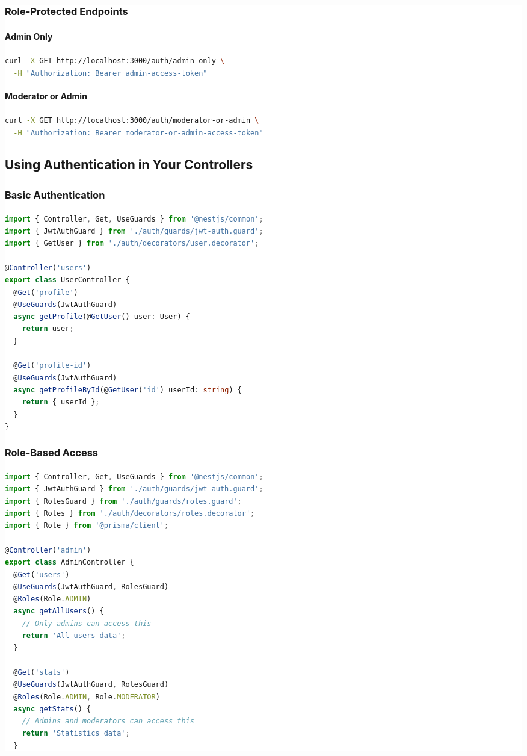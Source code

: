 ### Role-Protected Endpoints

#### Admin Only
```bash
curl -X GET http://localhost:3000/auth/admin-only \
  -H "Authorization: Bearer admin-access-token"
```

#### Moderator or Admin
```bash
curl -X GET http://localhost:3000/auth/moderator-or-admin \
  -H "Authorization: Bearer moderator-or-admin-access-token"
```

## Using Authentication in Your Controllers

### Basic Authentication
```typescript
import { Controller, Get, UseGuards } from '@nestjs/common';
import { JwtAuthGuard } from './auth/guards/jwt-auth.guard';
import { GetUser } from './auth/decorators/user.decorator';

@Controller('users')
export class UserController {
  @Get('profile')
  @UseGuards(JwtAuthGuard)
  async getProfile(@GetUser() user: User) {
    return user;
  }

  @Get('profile-id')
  @UseGuards(JwtAuthGuard)
  async getProfileById(@GetUser('id') userId: string) {
    return { userId };
  }
}
```

### Role-Based Access
```typescript
import { Controller, Get, UseGuards } from '@nestjs/common';
import { JwtAuthGuard } from './auth/guards/jwt-auth.guard';
import { RolesGuard } from './auth/guards/roles.guard';
import { Roles } from './auth/decorators/roles.decorator';
import { Role } from '@prisma/client';

@Controller('admin')
export class AdminController {
  @Get('users')
  @UseGuards(JwtAuthGuard, RolesGuard)
  @Roles(Role.ADMIN)
  async getAllUsers() {
    // Only admins can access this
    return 'All users data';
  }

  @Get('stats')
  @UseGuards(JwtAuthGuard, RolesGuard)
  @Roles(Role.ADMIN, Role.MODERATOR)
  async getStats() {
    // Admins and moderators can access this
    return 'Statistics data';
  }
```